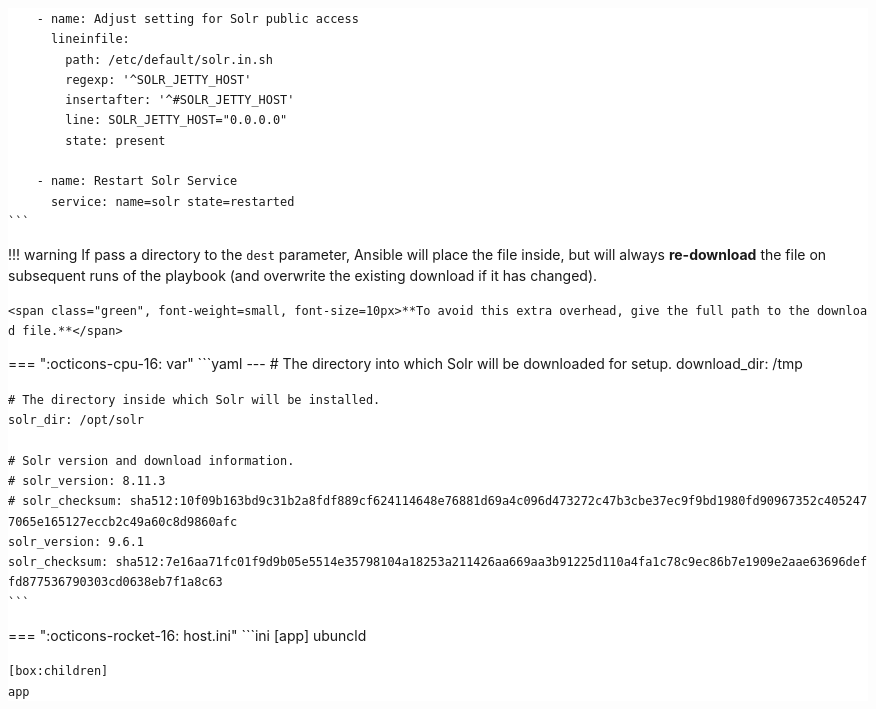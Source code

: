         - name: Adjust setting for Solr public access
          lineinfile:
            path: /etc/default/solr.in.sh
            regexp: '^SOLR_JETTY_HOST'
            insertafter: '^#SOLR_JETTY_HOST'
            line: SOLR_JETTY_HOST="0.0.0.0"
            state: present

        - name: Restart Solr Service
          service: name=solr state=restarted
    ```

!!! warning
    If pass a directory to the `dest` parameter, Ansible will place the file inside, but will always **re-download** the file on subsequent runs of the playbook (and overwrite the existing download if it has changed).

    <span class="green", font-weight=small, font-size=10px>**To avoid this extra overhead, give the full path to the download file.**</span>

=== ":octicons-cpu-16: var"
    ```yaml
    ---
    # The directory into which Solr will be downloaded for setup.
    download_dir: /tmp

    # The directory inside which Solr will be installed.
    solr_dir: /opt/solr

    # Solr version and download information.
    # solr_version: 8.11.3
    # solr_checksum: sha512:10f09b163bd9c31b2a8fdf889cf624114648e76881d69a4c096d473272c47b3cbe37ec9f9bd1980fd90967352c4052477065e165127eccb2c49a60c8d9860afc
    solr_version: 9.6.1
    solr_checksum: sha512:7e16aa71fc01f9d9b05e5514e35798104a18253a211426aa669aa3b91225d110a4fa1c78c9ec86b7e1909e2aae63696deffd877536790303cd0638eb7f1a8c63
    ```

=== ":octicons-rocket-16: host.ini"
    ```ini
    [app]
    ubuncld

    [box:children]
    app
